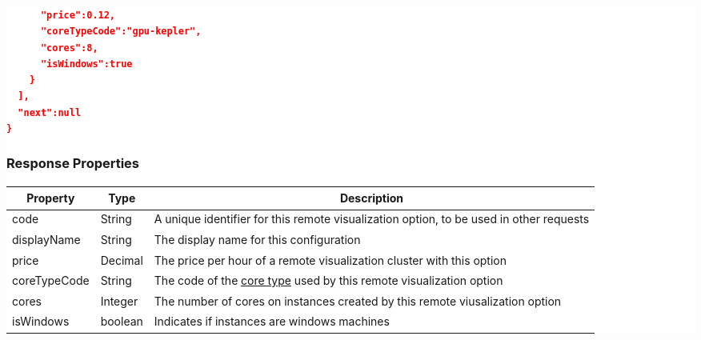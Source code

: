 ```json
      "price":0.12,
      "coreTypeCode":"gpu-kepler",
      "cores":8,
      "isWindows":true
    }
  ],
  "next":null
}
```

### Response Properties


Property | Type  | Description
-------- | ------|---------------
code | String | A unique identifier for this remote visualization option, to be used in other requests
displayName | String | The display name for this configuration
price | Decimal | The price per hour of a remote visualization cluster with this option
coreTypeCode | String | The code of the [core type](#core-types) used by this remote visualization option
cores | Integer | The number of cores on instances created by this remote viusalization option
isWindows | boolean | Indicates if instances are windows machines

